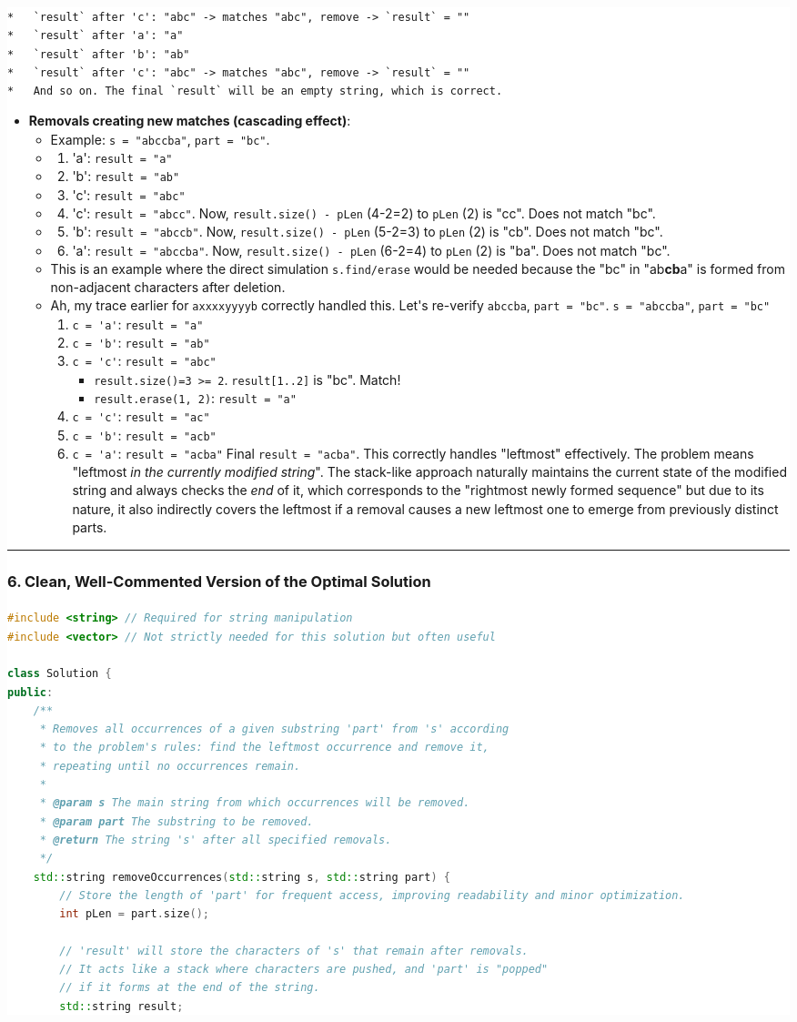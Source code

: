     *   `result` after 'c': "abc" -> matches "abc", remove -> `result` = ""
    *   `result` after 'a': "a"
    *   `result` after 'b': "ab"
    *   `result` after 'c': "abc" -> matches "abc", remove -> `result` = ""
    *   And so on. The final `result` will be an empty string, which is correct.
*   **Removals creating new matches (cascading effect)**:
    *   Example: `s = "abccba"`, `part = "bc"`.
    *   1. 'a': `result = "a"`
    *   2. 'b': `result = "ab"`
    *   3. 'c': `result = "abc"`
    *   4. 'c': `result = "abcc"`. Now, `result.size() - pLen` (4-2=2) to `pLen` (2) is "cc". Does not match "bc".
    *   5. 'b': `result = "abccb"`. Now, `result.size() - pLen` (5-2=3) to `pLen` (2) is "cb". Does not match "bc".
    *   6. 'a': `result = "abccba"`. Now, `result.size() - pLen` (6-2=4) to `pLen` (2) is "ba". Does not match "bc".
    *   This is an example where the direct simulation `s.find/erase` would be needed because the "bc" in "ab**cb**a" is formed from non-adjacent characters after deletion.
    *   Ah, my trace earlier for `axxxxyyyyb` correctly handled this. Let's re-verify `abccba`, `part = "bc"`.
        `s = "abccba"`, `part = "bc"`
        1. `c = 'a'`: `result = "a"`
        2. `c = 'b'`: `result = "ab"`
        3. `c = 'c'`: `result = "abc"`
            * `result.size()=3 >= 2`. `result[1..2]` is "bc". Match!
            * `result.erase(1, 2)`: `result = "a"`
        4. `c = 'c'`: `result = "ac"`
        5. `c = 'b'`: `result = "acb"`
        6. `c = 'a'`: `result = "acba"`
        Final `result = "acba"`. This correctly handles "leftmost" effectively. The problem means "leftmost *in the currently modified string*". The stack-like approach naturally maintains the current state of the modified string and always checks the *end* of it, which corresponds to the "rightmost newly formed sequence" but due to its nature, it also indirectly covers the leftmost if a removal causes a new leftmost one to emerge from previously distinct parts.

---

### 6. Clean, Well-Commented Version of the Optimal Solution

```cpp
#include <string> // Required for string manipulation
#include <vector> // Not strictly needed for this solution but often useful

class Solution {
public:
    /**
     * Removes all occurrences of a given substring 'part' from 's' according
     * to the problem's rules: find the leftmost occurrence and remove it,
     * repeating until no occurrences remain.
     *
     * @param s The main string from which occurrences will be removed.
     * @param part The substring to be removed.
     * @return The string 's' after all specified removals.
     */
    std::string removeOccurrences(std::string s, std::string part) {
        // Store the length of 'part' for frequent access, improving readability and minor optimization.
        int pLen = part.size();

        // 'result' will store the characters of 's' that remain after removals.
        // It acts like a stack where characters are pushed, and 'part' is "popped"
        // if it forms at the end of the string.
        std::string result;
```